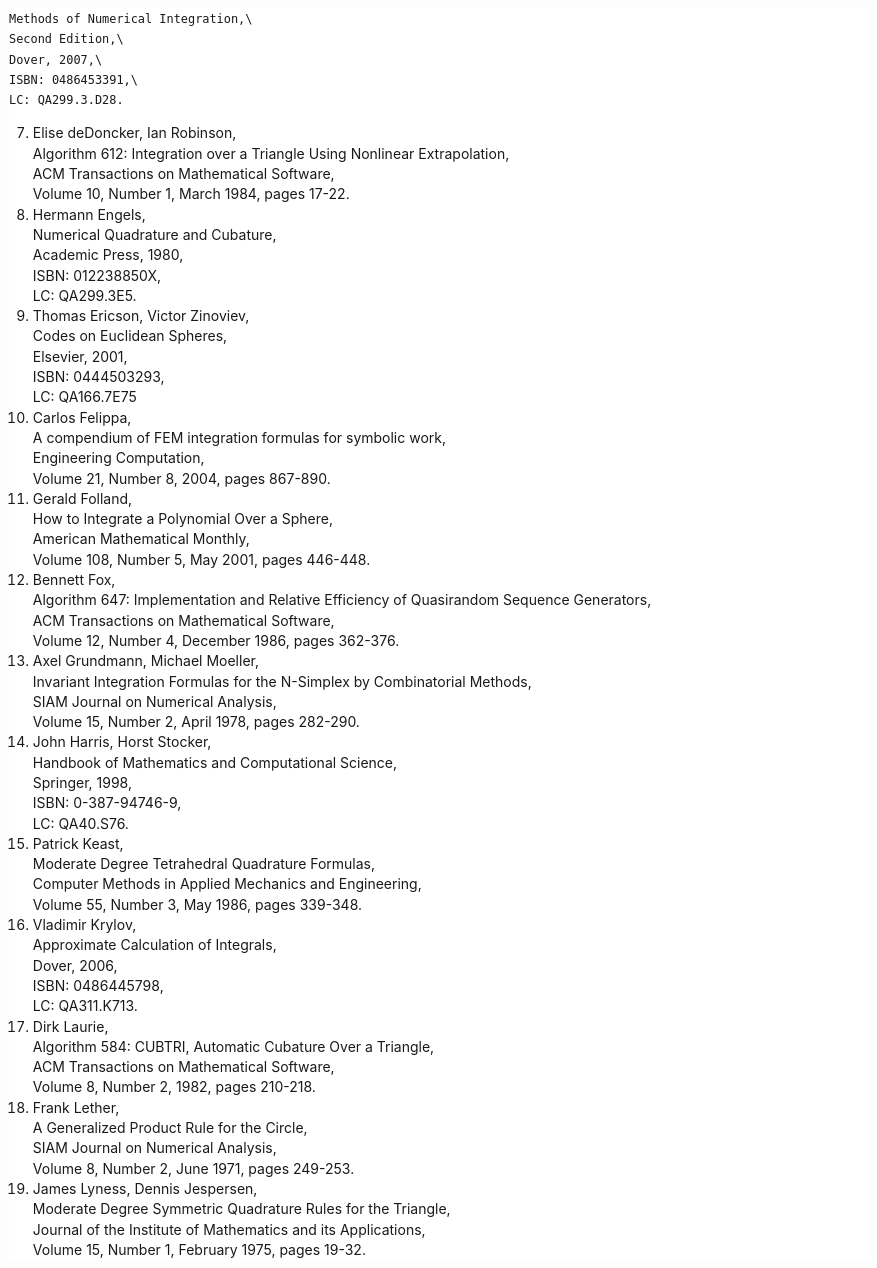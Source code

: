     Methods of Numerical Integration,\
    Second Edition,\
    Dover, 2007,\
    ISBN: 0486453391,\
    LC: QA299.3.D28.
7.  Elise deDoncker, Ian Robinson,\
    Algorithm 612: Integration over a Triangle Using Nonlinear
    Extrapolation,\
    ACM Transactions on Mathematical Software,\
    Volume 10, Number 1, March 1984, pages 17-22.
8.  Hermann Engels,\
    Numerical Quadrature and Cubature,\
    Academic Press, 1980,\
    ISBN: 012238850X,\
    LC: QA299.3E5.
9.  Thomas Ericson, Victor Zinoviev,\
    Codes on Euclidean Spheres,\
    Elsevier, 2001,\
    ISBN: 0444503293,\
    LC: QA166.7E75
10. Carlos Felippa,\
    A compendium of FEM integration formulas for symbolic work,\
    Engineering Computation,\
    Volume 21, Number 8, 2004, pages 867-890.
11. Gerald Folland,\
    How to Integrate a Polynomial Over a Sphere,\
    American Mathematical Monthly,\
    Volume 108, Number 5, May 2001, pages 446-448.
12. Bennett Fox,\
    Algorithm 647: Implementation and Relative Efficiency of Quasirandom
    Sequence Generators,\
    ACM Transactions on Mathematical Software,\
    Volume 12, Number 4, December 1986, pages 362-376.
13. Axel Grundmann, Michael Moeller,\
    Invariant Integration Formulas for the N-Simplex by Combinatorial
    Methods,\
    SIAM Journal on Numerical Analysis,\
    Volume 15, Number 2, April 1978, pages 282-290.
14. John Harris, Horst Stocker,\
    Handbook of Mathematics and Computational Science,\
    Springer, 1998,\
    ISBN: 0-387-94746-9,\
    LC: QA40.S76.
15. Patrick Keast,\
    Moderate Degree Tetrahedral Quadrature Formulas,\
    Computer Methods in Applied Mechanics and Engineering,\
    Volume 55, Number 3, May 1986, pages 339-348.
16. Vladimir Krylov,\
    Approximate Calculation of Integrals,\
    Dover, 2006,\
    ISBN: 0486445798,\
    LC: QA311.K713.
17. Dirk Laurie,\
    Algorithm 584: CUBTRI, Automatic Cubature Over a Triangle,\
    ACM Transactions on Mathematical Software,\
    Volume 8, Number 2, 1982, pages 210-218.
18. Frank Lether,\
    A Generalized Product Rule for the Circle,\
    SIAM Journal on Numerical Analysis,\
    Volume 8, Number 2, June 1971, pages 249-253.
19. James Lyness, Dennis Jespersen,\
    Moderate Degree Symmetric Quadrature Rules for the Triangle,\
    Journal of the Institute of Mathematics and its Applications,\
    Volume 15, Number 1, February 1975, pages 19-32.